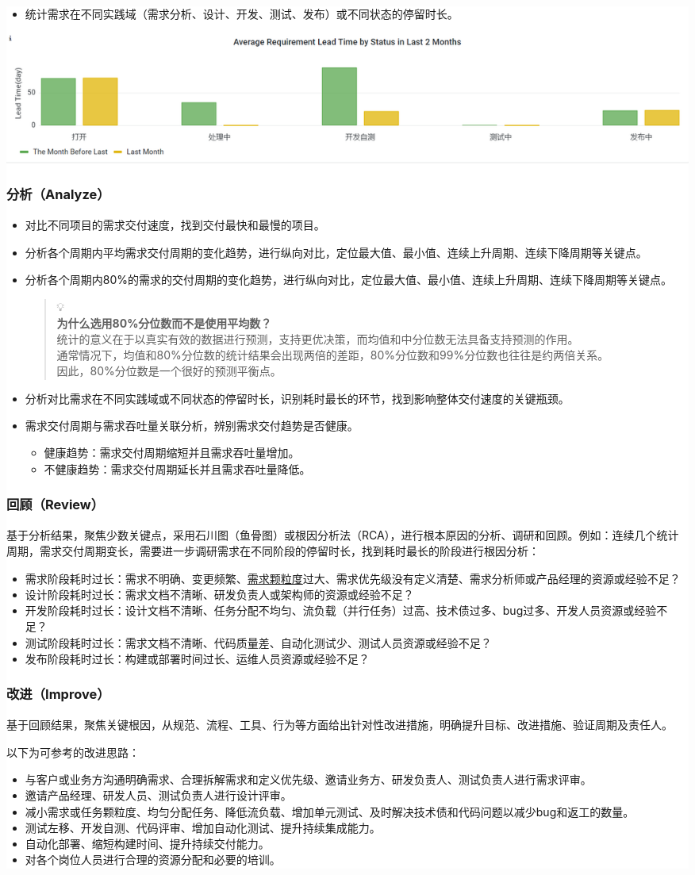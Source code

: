 * 统计需求在不同实践域（需求分析、设计、开发、测试、发布）或不同状态的停留时长。

![](../.gitbook/assets/xu-qiu-jiao-fu-zhou-qi-2.png)



### 分析（Analyze）

* 对比不同项目的需求交付速度，找到交付最快和最慢的项目。
* 分析各个周期内平均需求交付周期的变化趋势，进行纵向对比，定位最大值、最小值、连续上升周期、连续下降周期等关键点。
*   分析各个周期内80%的需求的交付周期的变化趋势，进行纵向对比，定位最大值、最小值、连续上升周期、连续下降周期等关键点。

    > 💡\
    > **为什么选用80%分位数而不是使用平均数？**\
    > 统计的意义在于以真实有效的数据进行预测，支持更优决策，而均值和中分位数无法具备支持预测的作用。\
    > 通常情况下，均值和80%分位数的统计结果会出现两倍的差距，80%分位数和99%分位数也往往是约两倍关系。\
    > 因此，80%分位数是一个很好的预测平衡点。
* 分析对比需求在不同实践域或不同状态的停留时长，识别耗时最长的环节，找到影响整体交付速度的关键瓶颈。
* 需求交付周期与需求吞吐量关联分析，辨别需求交付趋势是否健康。
  * 健康趋势：需求交付周期缩短并且需求吞吐量增加。
  * 不健康趋势：需求交付周期延长并且需求吞吐量降低。

### 回顾（Review）

基于分析结果，聚焦少数关键点，采用石川图（鱼骨图）或根因分析法（RCA），进行根本原因的分析、调研和回顾。例如：连续几个统计周期，需求交付周期变长，需要进一步调研需求在不同阶段的停留时长，找到耗时最长的阶段进行根因分析：

* 需求阶段耗时过长：需求不明确、变更频繁、[需求颗粒度](metric-index.md#xu-qiu-ke-li-du)过大、需求优先级没有定义清楚、需求分析师或产品经理的资源或经验不足？
* 设计阶段耗时过长：需求文档不清晰、研发负责人或架构师的资源或经验不足？
* 开发阶段耗时过长：设计文档不清晰、任务分配不均匀、流负载（并行任务）过高、技术债过多、bug过多、开发人员资源或经验不足？
* 测试阶段耗时过长：需求文档不清晰、代码质量差、自动化测试少、测试人员资源或经验不足？
* 发布阶段耗时过长：构建或部署时间过长、运维人员资源或经验不足？

### 改进（Improve）

基于回顾结果，聚焦关键根因，从规范、流程、工具、行为等方面给出针对性改进措施，明确提升目标、改进措施、验证周期及责任人。

以下为可参考的改进思路：

* 与客户或业务方沟通明确需求、合理拆解需求和定义优先级、邀请业务方、研发负责人、测试负责人进行需求评审。
* 邀请产品经理、研发人员、测试负责人进行设计评审。
* 减小需求或任务颗粒度、均匀分配任务、降低流负载、增加单元测试、及时解决技术债和代码问题以减少bug和返工的数量。
* 测试左移、开发自测、代码评审、增加自动化测试、提升持续集成能力。
* 自动化部署、缩短构建时间、提升持续交付能力。
* 对各个岗位人员进行合理的资源分配和必要的培训。
